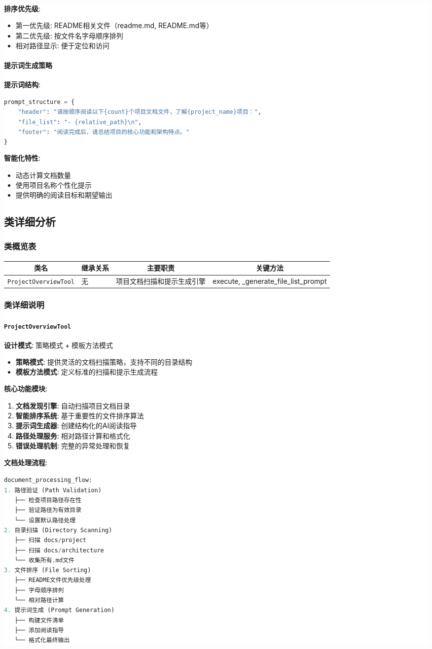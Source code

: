 **排序优先级**:
- 第一优先级: README相关文件（readme.md, README.md等）
- 第二优先级: 按文件名字母顺序排列
- 相对路径显示: 便于定位和访问

#### 提示词生成策略

**提示词结构**:
```python
prompt_structure = {
    "header": "请按顺序阅读以下{count}个项目文档文件，了解{project_name}项目：",
    "file_list": "- {relative_path}\n",
    "footer": "阅读完成后，请总结项目的核心功能和架构特点。"
}
```

**智能化特性**:
- 动态计算文档数量
- 使用项目名称个性化提示
- 提供明确的阅读目标和期望输出

## 类详细分析

### 类概览表
| 类名 | 继承关系 | 主要职责 | 关键方法 |
|------|----------|----------|----------|
| `ProjectOverviewTool` | 无 | 项目文档扫描和提示生成引擎 | execute, _generate_file_list_prompt |

### 类详细说明

#### `ProjectOverviewTool`
**设计模式**: 策略模式 + 模板方法模式
- **策略模式**: 提供灵活的文档扫描策略，支持不同的目录结构
- **模板方法模式**: 定义标准的扫描和提示生成流程

**核心功能模块**:
1. **文档发现引擎**: 自动扫描项目文档目录
2. **智能排序系统**: 基于重要性的文件排序算法
3. **提示词生成器**: 创建结构化的AI阅读指导
4. **路径处理服务**: 相对路径计算和格式化
5. **错误处理机制**: 完整的异常处理和恢复

**文档处理流程**:
```python
document_processing_flow:
1. 路径验证 (Path Validation)
   ├── 检查项目路径存在性
   ├── 验证路径为有效目录
   └── 设置默认路径处理
2. 目录扫描 (Directory Scanning)
   ├── 扫描 docs/project
   ├── 扫描 docs/architecture
   └── 收集所有.md文件
3. 文件排序 (File Sorting)
   ├── README文件优先级处理
   ├── 字母顺序排列
   └── 相对路径计算
4. 提示词生成 (Prompt Generation)
   ├── 构建文件清单
   ├── 添加阅读指导
   └── 格式化最终输出
```
